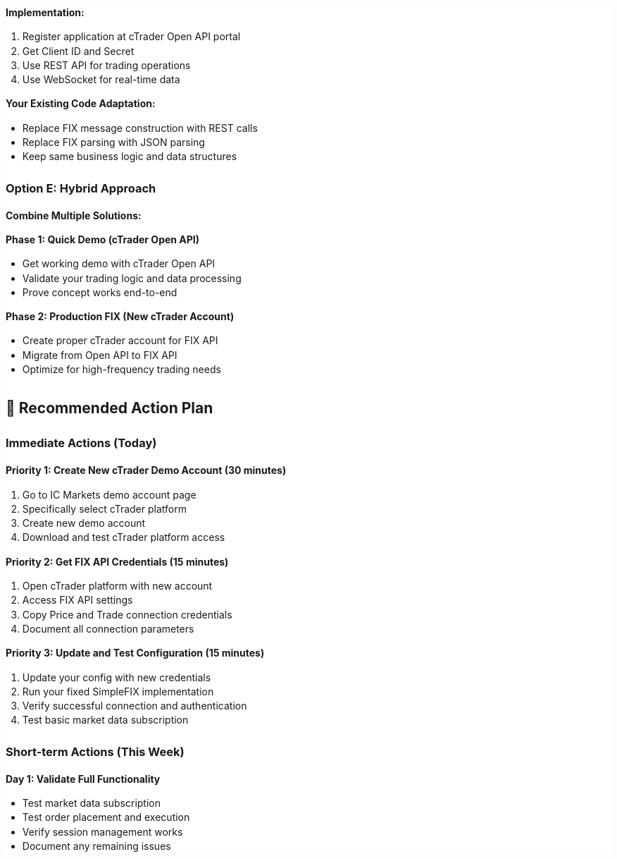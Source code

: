**Implementation:**
1. Register application at cTrader Open API portal
2. Get Client ID and Secret
3. Use REST API for trading operations
4. Use WebSocket for real-time data

**Your Existing Code Adaptation:**
- Replace FIX message construction with REST calls
- Replace FIX parsing with JSON parsing
- Keep same business logic and data structures

### Option E: Hybrid Approach

**Combine Multiple Solutions:**

**Phase 1: Quick Demo (cTrader Open API)**
- Get working demo with cTrader Open API
- Validate your trading logic and data processing
- Prove concept works end-to-end

**Phase 2: Production FIX (New cTrader Account)**
- Create proper cTrader account for FIX API
- Migrate from Open API to FIX API
- Optimize for high-frequency trading needs

## 🎯 Recommended Action Plan

### Immediate Actions (Today)

**Priority 1: Create New cTrader Demo Account (30 minutes)**
1. Go to IC Markets demo account page
2. Specifically select cTrader platform
3. Create new demo account
4. Download and test cTrader platform access

**Priority 2: Get FIX API Credentials (15 minutes)**
1. Open cTrader platform with new account
2. Access FIX API settings
3. Copy Price and Trade connection credentials
4. Document all connection parameters

**Priority 3: Update and Test Configuration (15 minutes)**
1. Update your config with new credentials
2. Run your fixed SimpleFIX implementation
3. Verify successful connection and authentication
4. Test basic market data subscription

### Short-term Actions (This Week)

**Day 1: Validate Full Functionality**
- Test market data subscription
- Test order placement and execution
- Verify session management works
- Document any remaining issues
